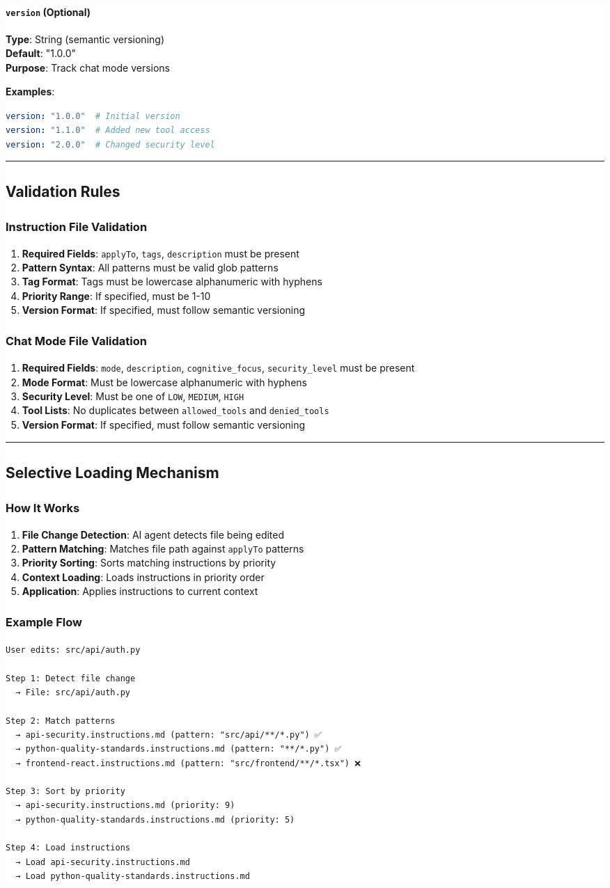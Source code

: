 #### `version` (Optional)

**Type**: String (semantic versioning)  
**Default**: "1.0.0"  
**Purpose**: Track chat mode versions

**Examples**:
```yaml
version: "1.0.0"  # Initial version
version: "1.1.0"  # Added new tool access
version: "2.0.0"  # Changed security level
```

---

## Validation Rules

### Instruction File Validation

1. **Required Fields**: `applyTo`, `tags`, `description` must be present
2. **Pattern Syntax**: All patterns must be valid glob patterns
3. **Tag Format**: Tags must be lowercase alphanumeric with hyphens
4. **Priority Range**: If specified, must be 1-10
5. **Version Format**: If specified, must follow semantic versioning

### Chat Mode File Validation

1. **Required Fields**: `mode`, `description`, `cognitive_focus`, `security_level` must be present
2. **Mode Format**: Must be lowercase alphanumeric with hyphens
3. **Security Level**: Must be one of `LOW`, `MEDIUM`, `HIGH`
4. **Tool Lists**: No duplicates between `allowed_tools` and `denied_tools`
5. **Version Format**: If specified, must follow semantic versioning

---

## Selective Loading Mechanism

### How It Works

1. **File Change Detection**: AI agent detects file being edited
2. **Pattern Matching**: Matches file path against `applyTo` patterns
3. **Priority Sorting**: Sorts matching instructions by priority
4. **Context Loading**: Loads instructions in priority order
5. **Application**: Applies instructions to current context

### Example Flow

```
User edits: src/api/auth.py

Step 1: Detect file change
  → File: src/api/auth.py

Step 2: Match patterns
  → api-security.instructions.md (pattern: "src/api/**/*.py") ✅
  → python-quality-standards.instructions.md (pattern: "**/*.py") ✅
  → frontend-react.instructions.md (pattern: "src/frontend/**/*.tsx") ❌

Step 3: Sort by priority
  → api-security.instructions.md (priority: 9)
  → python-quality-standards.instructions.md (priority: 5)

Step 4: Load instructions
  → Load api-security.instructions.md
  → Load python-quality-standards.instructions.md
```